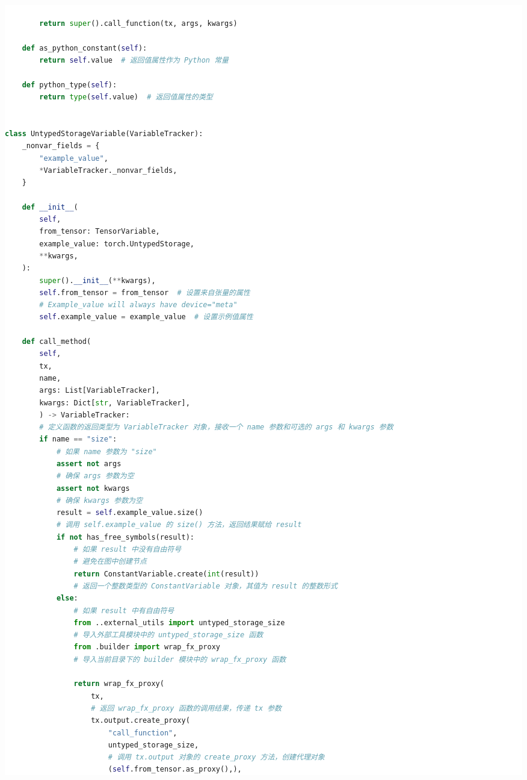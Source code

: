 ```py

        return super().call_function(tx, args, kwargs)

    def as_python_constant(self):
        return self.value  # 返回值属性作为 Python 常量

    def python_type(self):
        return type(self.value)  # 返回值属性的类型


class UntypedStorageVariable(VariableTracker):
    _nonvar_fields = {
        "example_value",
        *VariableTracker._nonvar_fields,
    }

    def __init__(
        self,
        from_tensor: TensorVariable,
        example_value: torch.UntypedStorage,
        **kwargs,
    ):
        super().__init__(**kwargs),
        self.from_tensor = from_tensor  # 设置来自张量的属性
        # Example_value will always have device="meta"
        self.example_value = example_value  # 设置示例值属性

    def call_method(
        self,
        tx,
        name,
        args: List[VariableTracker],
        kwargs: Dict[str, VariableTracker],
        ) -> VariableTracker:
        # 定义函数的返回类型为 VariableTracker 对象，接收一个 name 参数和可选的 args 和 kwargs 参数
        if name == "size":
            # 如果 name 参数为 "size"
            assert not args
            # 确保 args 参数为空
            assert not kwargs
            # 确保 kwargs 参数为空
            result = self.example_value.size()
            # 调用 self.example_value 的 size() 方法，返回结果赋给 result
            if not has_free_symbols(result):
                # 如果 result 中没有自由符号
                # 避免在图中创建节点
                return ConstantVariable.create(int(result))
                # 返回一个整数类型的 ConstantVariable 对象，其值为 result 的整数形式
            else:
                # 如果 result 中有自由符号
                from ..external_utils import untyped_storage_size
                # 导入外部工具模块中的 untyped_storage_size 函数
                from .builder import wrap_fx_proxy
                # 导入当前目录下的 builder 模块中的 wrap_fx_proxy 函数

                return wrap_fx_proxy(
                    tx,
                    # 返回 wrap_fx_proxy 函数的调用结果，传递 tx 参数
                    tx.output.create_proxy(
                        "call_function",
                        untyped_storage_size,
                        # 调用 tx.output 对象的 create_proxy 方法，创建代理对象
                        (self.from_tensor.as_proxy(),),
```